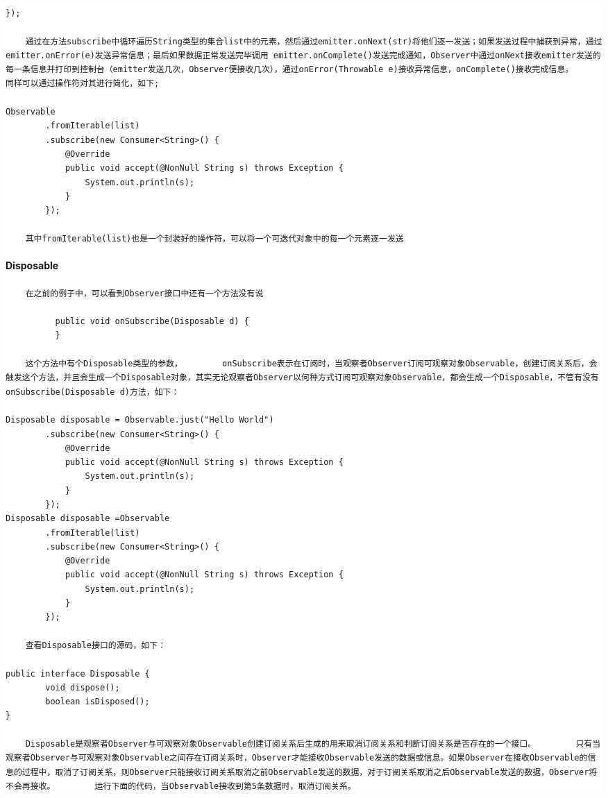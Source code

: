    });

        通过在方法subscribe中循环遍历String类型的集合list中的元素，然后通过emitter.onNext(str)将他们逐一发送；如果发送过程中捕获到异常，通过emitter.onError(e)发送异常信息；最后如果数据正常发送完毕调用 emitter.onComplete()发送完成通知，Observer中通过onNext接收emitter发送的每一条信息并打印到控制台（emitter发送几次，Observer便接收几次），通过onError(Throwable e)接收异常信息，onComplete()接收完成信息。        同样可以通过操作符对其进行简化，如下;

    Observable
            .fromIterable(list)
            .subscribe(new Consumer<String>() {
                @Override
                public void accept(@NonNull String s) throws Exception {
                    System.out.println(s);
                }
            });

        其中fromIterable(list)也是一个封装好的操作符，可以将一个可迭代对象中的每一个元素逐一发送

#### Disposable

        在之前的例子中，可以看到Observer接口中还有一个方法没有说

              public void onSubscribe(Disposable d) {
              }

        这个方法中有个Disposable类型的参数，        onSubscribe表示在订阅时，当观察者Observer订阅可观察对象Observable，创建订阅关系后，会触发这个方法，并且会生成一个Disposable对象，其实无论观察者Observer以何种方式订阅可观察对象Observable，都会生成一个Disposable，不管有没有onSubscribe(Disposable d)方法，如下：

    Disposable disposable = Observable.just("Hello World")
            .subscribe(new Consumer<String>() {
                @Override
                public void accept(@NonNull String s) throws Exception {
                    System.out.println(s);
                }
            });
    Disposable disposable =Observable
            .fromIterable(list)
            .subscribe(new Consumer<String>() {
                @Override
                public void accept(@NonNull String s) throws Exception {
                    System.out.println(s);
                }
            });

        查看Disposable接口的源码，如下：

    public interface Disposable {
            void dispose();
            boolean isDisposed();
    }

        Disposable是观察者Observer与可观察对象Observable创建订阅关系后生成的用来取消订阅关系和判断订阅关系是否存在的一个接口。        只有当观察者Observer与可观察对象Observable之间存在订阅关系时，Observer才能接收Observable发送的数据或信息。如果Observer在接收Observable的信息的过程中，取消了订阅关系，则Observer只能接收订阅关系取消之前Observable发送的数据，对于订阅关系取消之后Observable发送的数据，Observer将不会再接收。        运行下面的代码，当Observable接收到第5条数据时，取消订阅关系。
